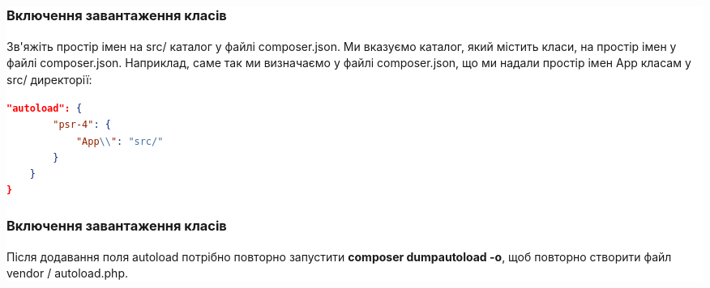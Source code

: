 
### Включення завантаження класів
Зв'яжіть простір імен на src/ каталог у файлі composer.json. Ми вказуємо каталог, який містить класи, на простір імен у файлі composer.json. Наприклад, саме так ми визначаємо у файлі composer.json, що ми надали простір імен App класам у src/ директорії:

```json
"autoload": {
        "psr-4": {
            "App\\": "src/"
        }
    }
}
```


### Включення завантаження класів
Після додавання поля autoload потрібно повторно запустити **composer dumpautoload -o**, щоб повторно створити файл vendor / autoload.php.

